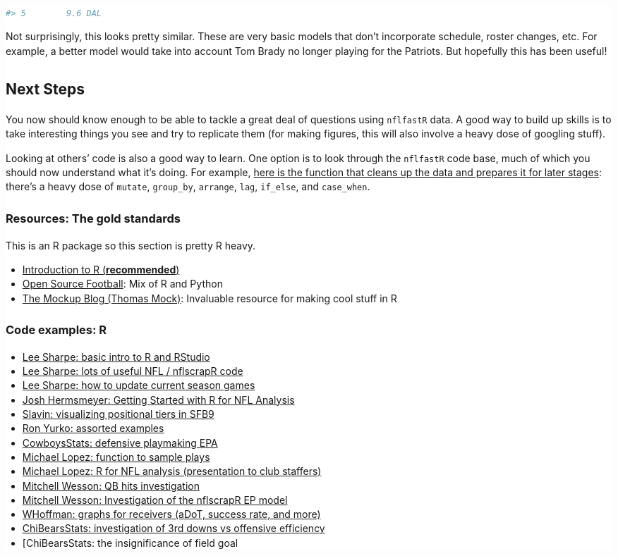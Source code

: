 ``` r
#> 5        9.6 DAL
```

Not surprisingly, this looks pretty similar. These are very basic models
that don’t incorporate schedule, roster changes, etc. For example, a
better model would take into account Tom Brady no longer playing for the
Patriots. But hopefully this has been useful!

## Next Steps

You now should know enough to be able to tackle a great deal of
questions using `nflfastR` data. A good way to build up skills is to
take interesting things you see and try to replicate them (for making
figures, this will also involve a heavy dose of googling stuff).

Looking at others’ code is also a good way to learn. One option is to
look through the `nflfastR` code base, much of which you should now
understand what it’s doing. For example, [here is the function that
cleans up the data and prepares it for later
stages](https://github.com/mrcaseb/nflfastR/blob/master/R/helper_add_nflscrapr_mutations.R):
there’s a heavy dose of `mutate`, `group_by`, `arrange`, `lag`,
`if_else`, and `case_when`.

### Resources: The gold standards

This is an R package so this section is pretty R heavy.

- [Introduction to R
  (**recommended**)](https://r4ds.had.co.nz/explore-intro.html)
- [Open Source Football](https://www.opensourcefootball.com/): Mix of R
  and Python
- [The Mockup Blog (Thomas Mock)](https://themockup.blog/): Invaluable
  resource for making cool stuff in R

### Code examples: R

- [Lee Sharpe: basic intro to R and
  RStudio](https://github.com/leesharpe/nfldata/blob/master/RSTUDIO-INTRO.md)
- [Lee Sharpe: lots of useful NFL / nflscrapR
  code](https://github.com/leesharpe/nfldata)
- [Lee Sharpe: how to update current season
  games](https://github.com/leesharpe/nfldata/blob/master/UPDATING-NFLSCRAPR.md)
- [Josh Hermsmeyer: Getting Started with R for NFL
  Analysis](https://t.co/gxDDhOYhcI)
- [Slavin: visualizing positional tiers in
  SFB9](https://slavin22.github.io/SFB9-Positional-Tiers/Guide.nb)
- [Ron Yurko: assorted
  examples](https://github.com/ryurko/nflscrapR-data/tree/master/R)
- [CowboysStats: defensive playmaking
  EPA](https://github.com/dhouston890/cowboys-stats/blob/master/playmaking_epa_pbp.R)
- [Michael Lopez: function to sample
  plays](https://github.com/statsbylopez/BlogPosts/blob/master/scrapr-data.R)
- [Michael Lopez: R for NFL analysis (presentation to club
  staffers)](https://statsbylopez.netlify.com/post/r-for-nfl-analysis/)
- [Mitchell Wesson: QB hits
  investigation](https://gist.github.com/wessonmo/45781bd25a74e8097e0c8bc8fbacf796)
- [Mitchell Wesson: Investigation of the nflscrapR EP
  model](https://gist.github.com/wessonmo/ef44ea9873d70f816454cb88b86dcce6)
- [WHoffman: graphs for receivers (aDoT, success rate, and
  more)](https://github.com/whoffman21279/Steelers/blob/master/receiving_stats)
- [ChiBearsStats: investigation of 3rd downs vs offensive
  efficiency](https://gist.github.com/ChiBearsStats/dac3266037797032a23f38fd9d64d6a8#file-adjustedthirddowns-txt)
- [ChiBearsStats: the insignificance of field goal